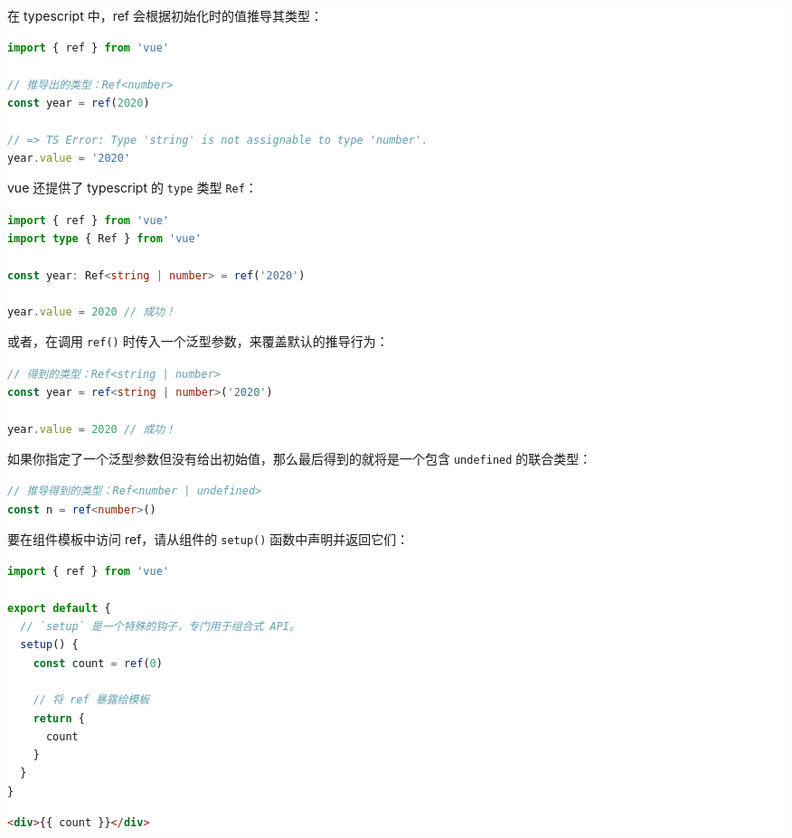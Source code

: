 在 typescript 中，ref 会根据初始化时的值推导其类型：

```ts
import { ref } from 'vue'

// 推导出的类型：Ref<number>
const year = ref(2020)

// => TS Error: Type 'string' is not assignable to type 'number'.
year.value = '2020'
```

vue 还提供了 typescript 的 `type` 类型 `Ref`：

```ts
import { ref } from 'vue'
import type { Ref } from 'vue'

const year: Ref<string | number> = ref('2020')

year.value = 2020 // 成功！
```

或者，在调用 `ref()` 时传入一个泛型参数，来覆盖默认的推导行为：

```ts
// 得到的类型：Ref<string | number>
const year = ref<string | number>('2020')

year.value = 2020 // 成功！
```

如果你指定了一个泛型参数但没有给出初始值，那么最后得到的就将是一个包含 `undefined` 的联合类型：

```ts
// 推导得到的类型：Ref<number | undefined>
const n = ref<number>()
```

要在组件模板中访问 ref，请从组件的 `setup()` 函数中声明并返回它们：

```js
import { ref } from 'vue'

export default {
  // `setup` 是一个特殊的钩子，专门用于组合式 API。
  setup() {
    const count = ref(0)

    // 将 ref 暴露给模板
    return {
      count
    }
  }
}
```

```html
<div>{{ count }}</div>
```
